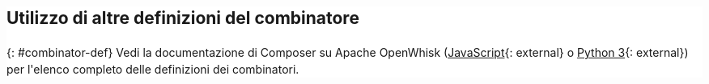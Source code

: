 ## Utilizzo di altre definizioni del combinatore
{: #combinator-def}
Vedi la documentazione di Composer su Apache OpenWhisk ([JavaScript](https://github.com/apache/incubator-openwhisk-composer/blob/master/docs/COMBINATORS.md){: external} o [Python 3](https://github.com/apache/incubator-openwhisk-composer-python/blob/master/docs/COMBINATORS.md){: external}) per l'elenco completo delle definizioni dei combinatori.






